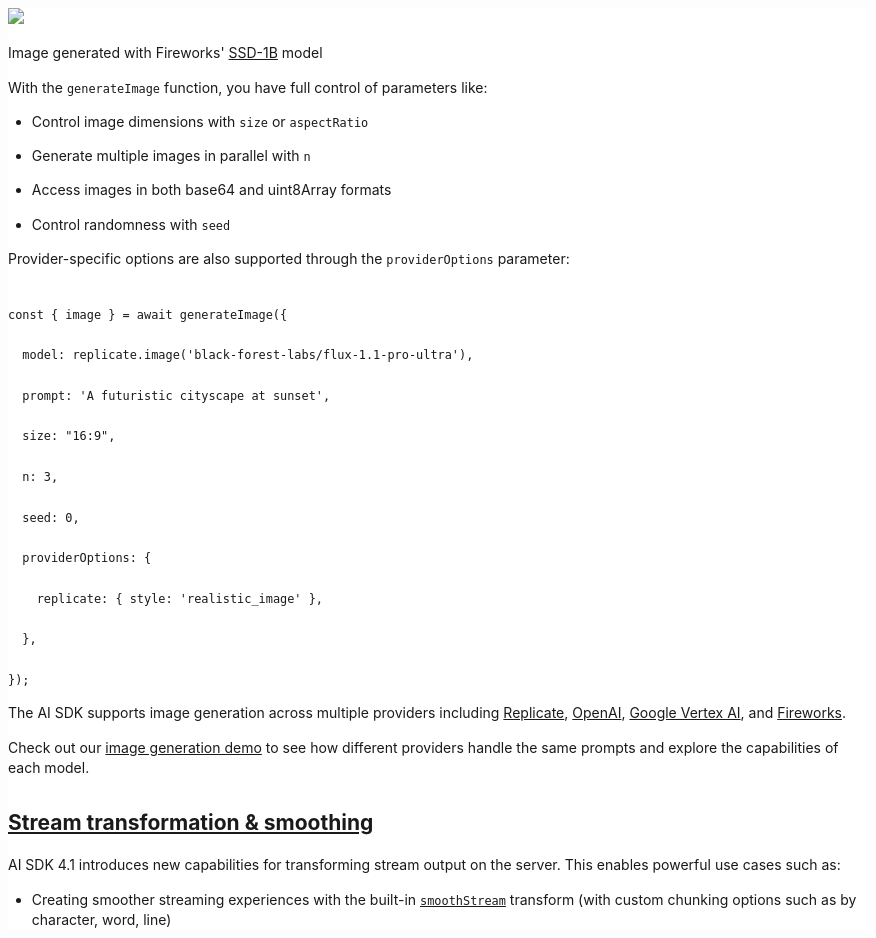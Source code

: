 ![](https://vercel.com/_next/image?url=https%3A%2F%2Fassets.vercel.com%2Fimage%2Fupload%2Fcontentful%2Fimage%2Fe5382hct74si%2F3xqYSkFgh7avLp6ZgwDYIp%2Fc29db6eaa7d78629c56c7f21106b8405%2Fimage-1737028481453-1.png&w=1920&q=75)

Image generated with Fireworks' [SSD-1B](https://fireworks.ai/models/fireworks/SSD-1B) model

With the `generateImage` function, you have full control of parameters like:

- Control image dimensions with `size` or `aspectRatio`

- Generate multiple images in parallel with `n`

- Access images in both base64 and uint8Array formats

- Control randomness with `seed`


Provider-specific options are also supported through the `providerOptions` parameter:

```code-block_code__isn_V

const { image } = await generateImage({

  model: replicate.image('black-forest-labs/flux-1.1-pro-ultra'),

  prompt: 'A futuristic cityscape at sunset',

  size: "16:9",

  n: 3,

  seed: 0,

  providerOptions: {

    replicate: { style: 'realistic_image' },

  },

});
```

The AI SDK supports image generation across multiple providers including [Replicate](https://sdk.vercel.ai/providers/ai-sdk-providers/replicate#image-models), [OpenAI](https://sdk.vercel.ai/providers/ai-sdk-providers/openai#image-models), [Google Vertex AI](https://sdk.vercel.ai/providers/ai-sdk-providers/google-vertex#image-models), and [Fireworks](https://sdk.vercel.ai/providers/ai-sdk-providers/fireworks#image-models).

Check out our [image generation demo](https://ai-sdk-image-generator.vercel.app/) to see how different providers handle the same prompts and explore the capabilities of each model.

## [Stream transformation & smoothing](https://vercel.com/blog/ai-sdk-4-1\#stream-transformation-&-smoothing)

AI SDK 4.1 introduces new capabilities for transforming stream output on the server. This enables powerful use cases such as:

- Creating smoother streaming experiences with the built-in [`smoothStream`](https://sdk.vercel.ai/docs/reference/ai-sdk-core/smooth-stream) transform (with custom chunking options such as by character, word, line)

